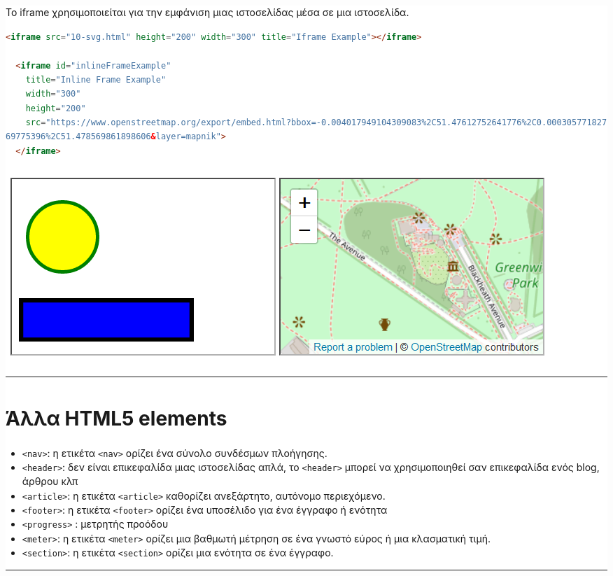 <div class="container">

Το  iframe χρησιμοποιείται για την εμφάνιση μιας ιστοσελίδας μέσα σε μια ιστοσελίδα.

```html
<iframe src="10-svg.html" height="200" width="300" title="Iframe Example"></iframe>
  
  <iframe id="inlineFrameExample"
    title="Inline Frame Example"
    width="300"
    height="200"
    src="https://www.openstreetmap.org/export/embed.html?bbox=-0.004017949104309083%2C51.47612752641776%2C0.00030577182769775396%2C51.478569861898606&layer=mapnik">
  </iframe>
```
![center](images/html-lesson/iframe.png)

</div>

---



# Άλλα HTML5 elements

<div class="container">

- `<nav>`: η ετικέτα `<nav>` ορίζει ένα σύνολο συνδέσμων πλοήγησης.
- `<header>`: δεν είναι επικεφαλίδα μιας ιστοσελίδας απλά, το `<header>` μπορεί να χρησιμοποιηθεί σαν επικεφαλίδα ενός blog, άρθρου κλπ
- `<article>`: η ετικέτα `<article>` καθορίζει ανεξάρτητο, αυτόνομο περιεχόμενο.
- `<footer>`: η ετικέτα `<footer>` ορίζει ένα υποσέλιδο για ένα έγγραφο ή ενότητα
- `<progress>` : μετρητής προόδου 
- `<meter>`: η ετικέτα `<meter>` ορίζει μια βαθμωτή μέτρηση σε ένα γνωστό εύρος ή μια κλασματική τιμή. 
- `<section>`: η ετικέτα `<section>` ορίζει μια ενότητα σε ένα έγγραφο.

</div>

---
